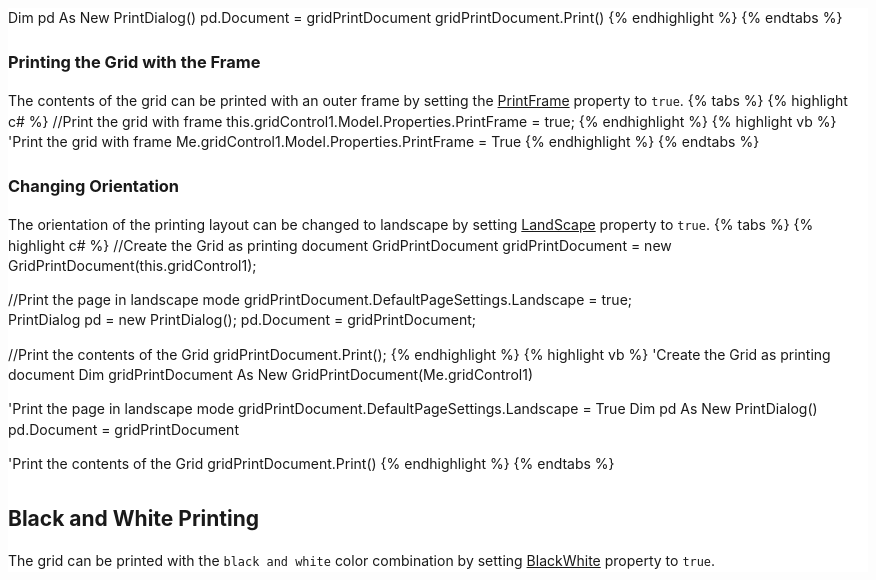 Dim pd As New PrintDialog()
pd.Document = gridPrintDocument
gridPrintDocument.Print()
{% endhighlight %}
{% endtabs %}

### Printing the Grid with the Frame
The contents of the grid can be printed with an outer frame by setting the [PrintFrame](https://help.syncfusion.com/cr/windowsforms/Syncfusion.Windows.Forms.Grid.GridProperties.html#Syncfusion_Windows_Forms_Grid_GridProperties_PrintFrame) property to `true`.
{% tabs %}
{% highlight c# %}
//Print the grid with frame
this.gridControl1.Model.Properties.PrintFrame = true;
{% endhighlight %}
{% highlight vb %}
'Print the grid with frame
Me.gridControl1.Model.Properties.PrintFrame = True
{% endhighlight %}
{% endtabs %}

### Changing Orientation 
The orientation of the printing layout can be changed to landscape by setting [LandScape](https://learn.microsoft.com/en-us/dotnet/api/system.drawing.printing.pagesettings.landscape?view=dotnet-plat-ext-7.0&viewFallbackFrom=net-5.0) property to `true`.
{% tabs %}
{% highlight c# %}
//Create the Grid as printing document
GridPrintDocument gridPrintDocument = new GridPrintDocument(this.gridControl1);

//Print the page in landscape mode
gridPrintDocument.DefaultPageSettings.Landscape = true;            
PrintDialog pd = new PrintDialog();
pd.Document = gridPrintDocument;

//Print the contents of the Grid
gridPrintDocument.Print(); 
{% endhighlight %}
{% highlight vb %}
'Create the Grid as printing document
Dim gridPrintDocument As New GridPrintDocument(Me.gridControl1)

'Print the page in landscape mode
gridPrintDocument.DefaultPageSettings.Landscape = True
Dim pd As New PrintDialog()
pd.Document = gridPrintDocument

'Print the contents of the Grid
gridPrintDocument.Print()
{% endhighlight %}
{% endtabs %}

## Black and White Printing 
The grid can be printed with the `black and white` color combination by setting [BlackWhite](https://help.syncfusion.com/cr/windowsforms/Syncfusion.Windows.Forms.Grid.GridProperties.html#Syncfusion_Windows_Forms_Grid_GridProperties_BlackWhite) property to `true`. 
